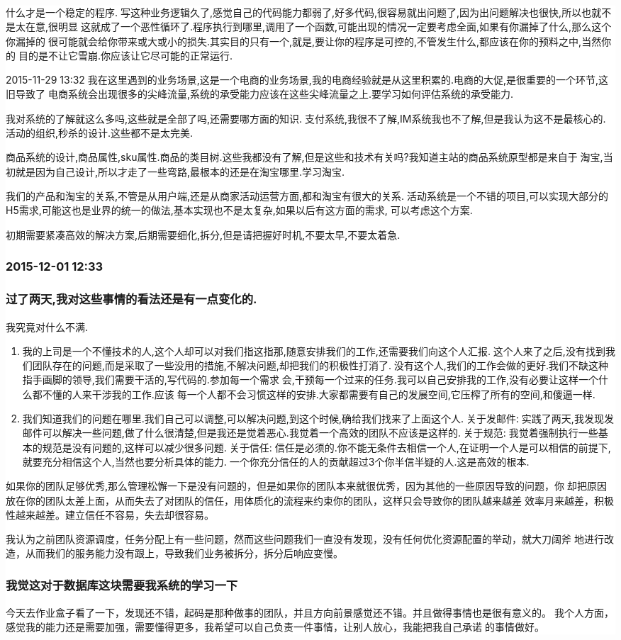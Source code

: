什么才是一个稳定的程序.
写这种业务逻辑久了,感觉自己的代码能力都弱了,好多代码,很容易就出问题了,因为出问题解决也很快,所以也就不是太在意,很明显
这就成了一个恶性循环了.程序执行到哪里,调用了一个函数,可能出现的情况一定要考虑全面,如果有你漏掉了什么,那么这个你漏掉的
很可能就会给你带来或大或小的损失.其实目的只有一个,就是,要让你的程序是可控的,不管发生什么,都应该在你的预料之中,当然你的
目的是不让它雪崩.你应该让它尽可能的正常运行.

2015-11-29 13:32
我在这里遇到的业务场景,这是一个电商的业务场景,我的电商经验就是从这里积累的.电商的大促,是很重要的一个环节,这旧导致了
电商系统会出现很多的尖峰流量,系统的承受能力应该在这些尖峰流量之上.要学习如何评估系统的承受能力.

我对系统的了解就这么多吗,这些就是全部了吗,还需要哪方面的知识.
支付系统,我很不了解,IM系统我也不了解,但是我认为这不是最核心的.
活动的组织,秒杀的设计.这些都不是太完美.

商品系统的设计,商品属性,sku属性.商品的类目树.这些我都没有了解,但是这些和技术有关吗?我知道主站的商品系统原型都是来自于
淘宝,当初就是因为自己设计,所以才走了一些弯路,最根本的还是在淘宝哪里.学习淘宝.

我们的产品和淘宝的关系,不管是从用户端,还是从商家活动运营方面,都和淘宝有很大的关系.
活动系统是一个不错的项目,可以实现大部分的H5需求,可能这也是业界的统一的做法,基本实现也不是太复杂,如果以后有这方面的需求,
可以考虑这个方案.

初期需要紧凑高效的解决方案,后期需要细化,拆分,但是请把握好时机,不要太早,不要太着急.

### 2015-12-01 12:33

### 过了两天,我对这些事情的看法还是有一点变化的.
我究竟对什么不满.
1. 我的上司是一个不懂技术的人,这个人却可以对我们指这指那,随意安排我们的工作,还需要我们向这个人汇报.
   这个人来了之后,没有找到我们团队存在的问题,而是采取了一些没用的措施,不解决问题,却把我们的积极性打消了.
   没有这个人,我们的工作会做的更好.我们不缺这种指手画脚的领导,我们需要干活的,写代码的.参加每一个需求
   会,干预每一个过来的任务.我可以自己安排我的工作,没有必要让这样一个什么都不懂的人来干涉我的工作.应该
   每一个人都不会习惯这样的安排.大家都需要有自己的发展空间,它压榨了所有的空间,和傻逼一样.

2. 我们知道我们的问题在哪里.我们自己可以调整,可以解决问题,到这个时候,确给我们找来了上面这个人.
关于发邮件:
实践了两天,我发现发邮件可以解决一些问题,做了什么很清楚,但是我还是觉着恶心.我觉着一个高效的团队不应该是这样的.
关于规范:
我觉着强制执行一些基本的规范是没有问题的,这样可以减少很多问题.
关于信任:
信任是必须的.你不能无条件去相信一个人,在证明一个人是可以相信的前提下,就要充分相信这个人,当然也要分析具体的能力.
一个你充分信任的人的贡献超过3个你半信半疑的人.这是高效的根本.

如果你的团队足够优秀,那么管理松懈一下是没有问题的，但是如果你的团队本来就很优秀，因为其他的一些原因导致的问题，你
却把原因放在你的团队太差上面，从而失去了对团队的信任，用体质化的流程来约束你的团队，这样只会导致你的团队越来越差
效率月来越差，积极性越来越差。建立信任不容易，失去却很容易。

我认为之前团队资源调度，任务分配上有一些问题，然而这些问题我们一直没有发现，没有任何优化资源配置的举动，就大刀阔斧
地进行改造，从而我们的服务能力没有跟上，导致我们业务被拆分，拆分后响应变慢。


### 我觉这对于数据库这块需要我系统的学习一下

今天去作业盒子看了一下，发现还不错，起码是那种做事的团队，并且方向前景感觉还不错。并且做得事情也是很有意义的。
我个人方面，感觉我的能力还是需要加强，需要懂得更多，我希望可以自己负责一件事情，让别人放心，我能把我自己承诺
的事情做好。
